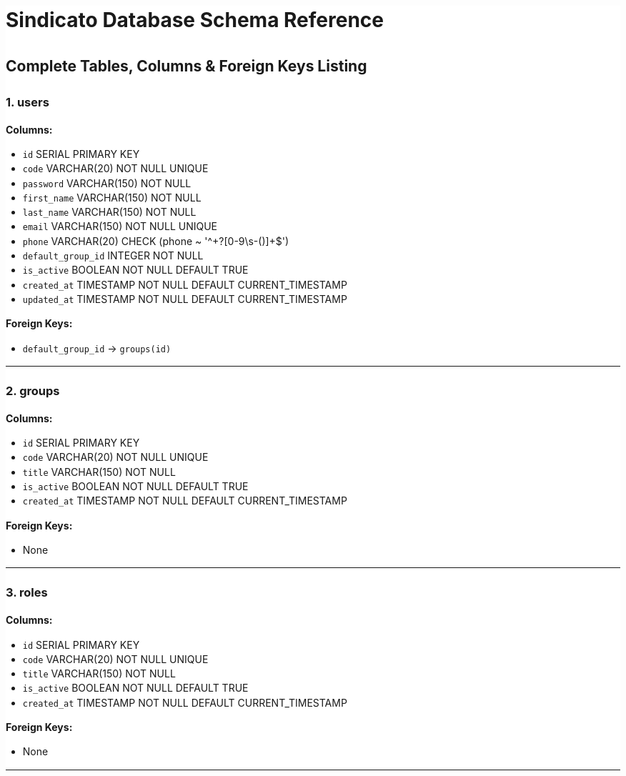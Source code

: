 





# Sindicato Database Schema Reference

## Complete Tables, Columns & Foreign Keys Listing

### 1. users
**Columns:**
- `id` SERIAL PRIMARY KEY
- `code` VARCHAR(20) NOT NULL UNIQUE
- `password` VARCHAR(150) NOT NULL
- `first_name` VARCHAR(150) NOT NULL
- `last_name` VARCHAR(150) NOT NULL
- `email` VARCHAR(150) NOT NULL UNIQUE
- `phone` VARCHAR(20) CHECK (phone ~ '^\+?[0-9\s\-\(\)]+$')
- `default_group_id` INTEGER NOT NULL
- `is_active` BOOLEAN NOT NULL DEFAULT TRUE
- `created_at` TIMESTAMP NOT NULL DEFAULT CURRENT_TIMESTAMP
- `updated_at` TIMESTAMP NOT NULL DEFAULT CURRENT_TIMESTAMP

**Foreign Keys:**
- `default_group_id` → `groups(id)`

---

### 2. groups
**Columns:**
- `id` SERIAL PRIMARY KEY
- `code` VARCHAR(20) NOT NULL UNIQUE
- `title` VARCHAR(150) NOT NULL
- `is_active` BOOLEAN NOT NULL DEFAULT TRUE
- `created_at` TIMESTAMP NOT NULL DEFAULT CURRENT_TIMESTAMP

**Foreign Keys:**
- None

---

### 3. roles
**Columns:**
- `id` SERIAL PRIMARY KEY
- `code` VARCHAR(20) NOT NULL UNIQUE
- `title` VARCHAR(150) NOT NULL
- `is_active` BOOLEAN NOT NULL DEFAULT TRUE
- `created_at` TIMESTAMP NOT NULL DEFAULT CURRENT_TIMESTAMP

**Foreign Keys:**
- None

---